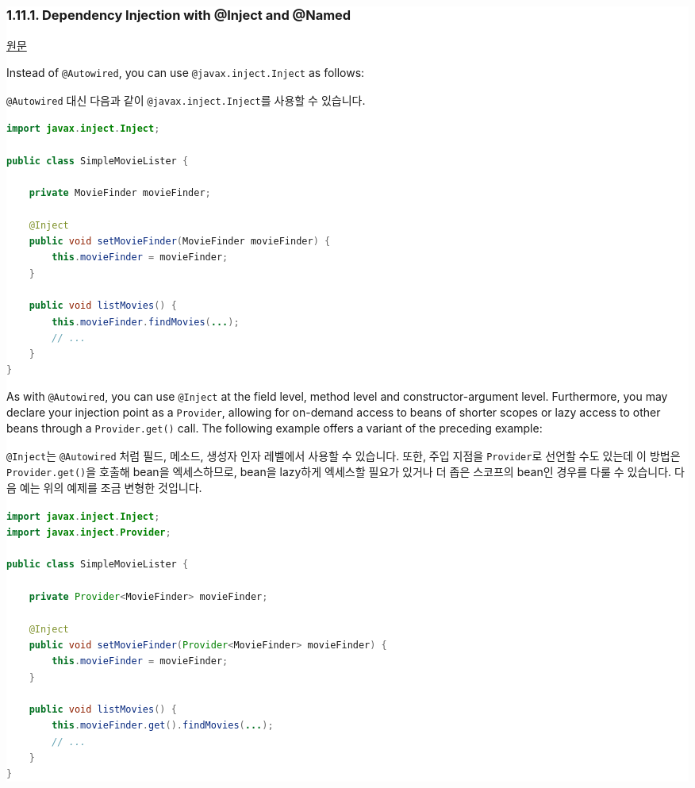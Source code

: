 ### 1.11.1. Dependency Injection with @Inject and @Named

[원문]( https://docs.spring.io/spring-framework/docs/5.3.7/reference/html/core.html#beans-inject-named )

>
Instead of `@Autowired`, you can use `@javax.inject.Inject` as follows:

`@Autowired` 대신 다음과 같이 `@javax.inject.Inject`를 사용할 수 있습니다.

```java
import javax.inject.Inject;

public class SimpleMovieLister {

    private MovieFinder movieFinder;

    @Inject
    public void setMovieFinder(MovieFinder movieFinder) {
        this.movieFinder = movieFinder;
    }

    public void listMovies() {
        this.movieFinder.findMovies(...);
        // ...
    }
}
```

>
As with `@Autowired`, you can use `@Inject` at the field level, method level and constructor-argument level. Furthermore, you may declare your injection point as a `Provider`, allowing for on-demand access to beans of shorter scopes or lazy access to other beans through a `Provider.get()` call. The following example offers a variant of the preceding example:

`@Inject`는 `@Autowired` 처럼 필드, 메소드, 생성자 인자 레벨에서 사용할 수 있습니다.
또한, 주입 지점을 `Provider`로 선언할 수도 있는데 이 방법은 `Provider.get()`을 호출해 bean을 엑세스하므로, bean을 lazy하게 엑세스할 필요가 있거나 더 좁은 스코프의 bean인 경우를 다룰 수 있습니다.
다음 예는 위의 예제를 조금 변형한 것입니다.

```java
import javax.inject.Inject;
import javax.inject.Provider;

public class SimpleMovieLister {

    private Provider<MovieFinder> movieFinder;

    @Inject
    public void setMovieFinder(Provider<MovieFinder> movieFinder) {
        this.movieFinder = movieFinder;
    }

    public void listMovies() {
        this.movieFinder.get().findMovies(...);
        // ...
    }
}
```
